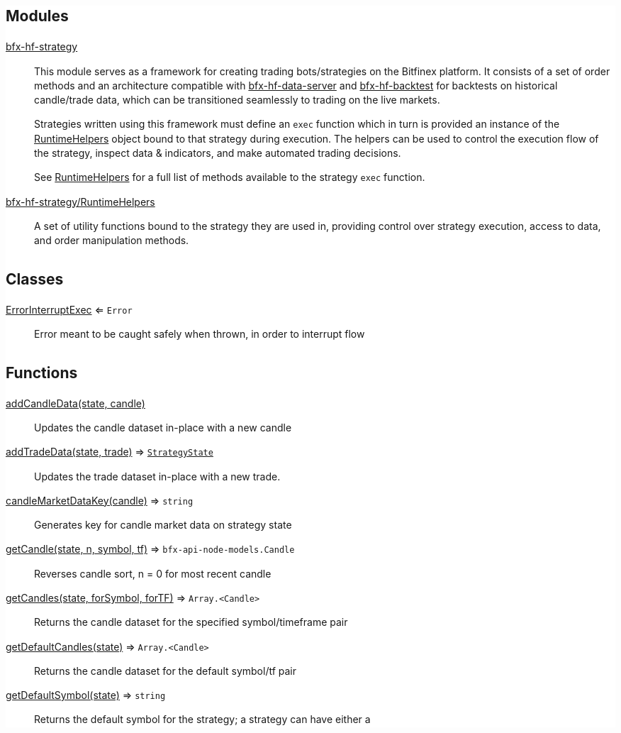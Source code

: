 ## Modules

<dl>
<dt><a href="#module_bfx-hf-strategy">bfx-hf-strategy</a></dt>
<dd><p>This module serves as a framework for creating trading bots/strategies on
the Bitfinex platform. It consists of a set of order methods and an
architecture compatible with <a href="https://github.com/bitfinexcom/bfx-hf-data-server">bfx-hf-data-server</a> and
<a href="https://github.com/bitfinexcom/bfx-hf-backtest">bfx-hf-backtest</a> for backtests on historical candle/trade
data, which can be transitioned seamlessly to trading on the live markets.</p>
<p>Strategies written using this framework must define an <code>exec</code> function which
in turn is provided an instance of the
<a href="#module_bfx-hf-strategy/RuntimeHelpers">RuntimeHelpers</a> object bound to
that strategy during execution. The helpers can be used to control the
execution flow of the strategy, inspect data &amp; indicators, and make
automated trading decisions.</p>
<p>See <a href="#module_bfx-hf-strategy/RuntimeHelpers">RuntimeHelpers</a> for a full
list of methods available to the strategy <code>exec</code> function.</p>
</dd>
<dt><a href="#module_bfx-hf-strategy/RuntimeHelpers">bfx-hf-strategy/RuntimeHelpers</a></dt>
<dd><p>A set of utility functions bound to the strategy they are used in, providing
control over strategy execution, access to data, and order manipulation
methods.</p>
</dd>
</dl>

## Classes

<dl>
<dt><a href="#ErrorInterruptExec">ErrorInterruptExec</a> ⇐ <code>Error</code></dt>
<dd><p>Error meant to be caught safely when thrown, in order to interrupt flow</p>
</dd>
</dl>

## Functions

<dl>
<dt><a href="#addCandleData">addCandleData(state, candle)</a></dt>
<dd><p>Updates the candle dataset in-place with a new candle</p>
</dd>
<dt><a href="#addTradeData">addTradeData(state, trade)</a> ⇒ <code><a href="#StrategyState">StrategyState</a></code></dt>
<dd><p>Updates the trade dataset in-place with a new trade.</p>
</dd>
<dt><a href="#candleMarketDataKey">candleMarketDataKey(candle)</a> ⇒ <code>string</code></dt>
<dd><p>Generates key for candle market data on strategy state</p>
</dd>
<dt><a href="#getCandle">getCandle(state, n, symbol, tf)</a> ⇒ <code>bfx-api-node-models.Candle</code></dt>
<dd><p>Reverses candle sort, n = 0 for most recent candle</p>
</dd>
<dt><a href="#getCandles">getCandles(state, forSymbol, forTF)</a> ⇒ <code>Array.&lt;Candle&gt;</code></dt>
<dd><p>Returns the candle dataset for the specified symbol/timeframe pair</p>
</dd>
<dt><a href="#getDefaultCandles">getDefaultCandles(state)</a> ⇒ <code>Array.&lt;Candle&gt;</code></dt>
<dd><p>Returns the candle dataset for the default symbol/tf pair</p>
</dd>
<dt><a href="#getDefaultSymbol">getDefaultSymbol(state)</a> ⇒ <code>string</code></dt>
<dd><p>Returns the default symbol for the strategy; a strategy can have either a